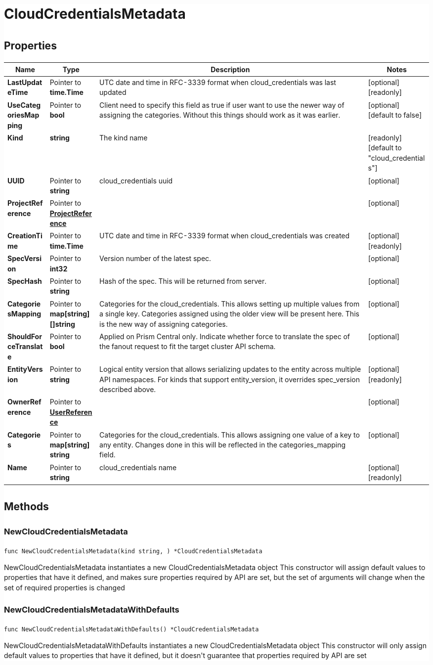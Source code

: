 # CloudCredentialsMetadata

## Properties

Name | Type | Description | Notes
------------ | ------------- | ------------- | -------------
**LastUpdateTime** | Pointer to **time.Time** | UTC date and time in RFC-3339 format when cloud_credentials was last updated  | [optional] [readonly] 
**UseCategoriesMapping** | Pointer to **bool** | Client need to specify this field as true if user want to use the newer way of assigning the categories. Without this things should work as it was earlier.  | [optional] [default to false]
**Kind** | **string** | The kind name | [readonly] [default to "cloud_credentials"]
**UUID** | Pointer to **string** | cloud_credentials uuid | [optional] 
**ProjectReference** | Pointer to [**ProjectReference**](ProjectReference.md) |  | [optional] 
**CreationTime** | Pointer to **time.Time** | UTC date and time in RFC-3339 format when cloud_credentials was created  | [optional] [readonly] 
**SpecVersion** | Pointer to **int32** | Version number of the latest spec. | [optional] 
**SpecHash** | Pointer to **string** | Hash of the spec. This will be returned from server.  | [optional] 
**CategoriesMapping** | Pointer to **map[string][]string** | Categories for the cloud_credentials. This allows setting up multiple values from a single key. Categories assigned using the older view will be present here. This is the new way of assigning categories.  | [optional] 
**ShouldForceTranslate** | Pointer to **bool** | Applied on Prism Central only. Indicate whether force to translate the spec of the fanout request to fit the target cluster API schema.  | [optional] 
**EntityVersion** | Pointer to **string** | Logical entity version that allows serializing updates to the entity across multiple API namespaces.  For kinds that support entity_version, it overrides spec_version described above.  | [optional] [readonly] 
**OwnerReference** | Pointer to [**UserReference**](UserReference.md) |  | [optional] 
**Categories** | Pointer to **map[string]string** | Categories for the cloud_credentials. This allows assigning one value of a key to any entity. Changes done in this will be reflected in the categories_mapping field.  | [optional] 
**Name** | Pointer to **string** | cloud_credentials name | [optional] [readonly] 

## Methods

### NewCloudCredentialsMetadata

`func NewCloudCredentialsMetadata(kind string, ) *CloudCredentialsMetadata`

NewCloudCredentialsMetadata instantiates a new CloudCredentialsMetadata object
This constructor will assign default values to properties that have it defined,
and makes sure properties required by API are set, but the set of arguments
will change when the set of required properties is changed

### NewCloudCredentialsMetadataWithDefaults

`func NewCloudCredentialsMetadataWithDefaults() *CloudCredentialsMetadata`

NewCloudCredentialsMetadataWithDefaults instantiates a new CloudCredentialsMetadata object
This constructor will only assign default values to properties that have it defined,
but it doesn't guarantee that properties required by API are set
